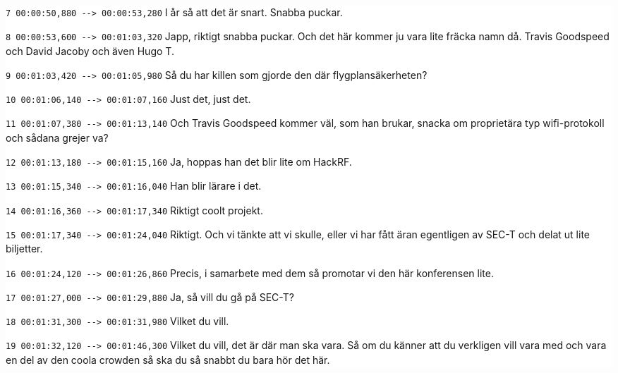 

`7 00:00:50,880 --> 00:00:53,280`
I år så att det är snart. Snabba puckar.



`8 00:00:53,600 --> 00:01:03,320`
Japp, riktigt snabba puckar. Och det här kommer ju vara lite fräcka namn då. Travis Goodspeed och David Jacoby och även Hugo T.



`9 00:01:03,420 --> 00:01:05,980`
Så du har killen som gjorde den där flygplansäkerheten?



`10 00:01:06,140 --> 00:01:07,160`
Just det, just det.



`11 00:01:07,380 --> 00:01:13,140`
Och Travis Goodspeed kommer väl, som han brukar, snacka om proprietära typ wifi-protokoll och sådana grejer va?



`12 00:01:13,180 --> 00:01:15,160`
Ja, hoppas han det blir lite om HackRF.



`13 00:01:15,340 --> 00:01:16,040`
Han blir lärare i det.



`14 00:01:16,360 --> 00:01:17,340`
Riktigt coolt projekt.



`15 00:01:17,340 --> 00:01:24,040`
Riktigt. Och vi tänkte att vi skulle, eller vi har fått äran egentligen av SEC-T och delat ut lite biljetter.



`16 00:01:24,120 --> 00:01:26,860`
Precis, i samarbete med dem så promotar vi den här konferensen lite.



`17 00:01:27,000 --> 00:01:29,880`
Ja, så vill du gå på SEC-T?



`18 00:01:31,300 --> 00:01:31,980`
Vilket du vill.



`19 00:01:32,120 --> 00:01:46,300`
Vilket du vill, det är där man ska vara. Så om du känner att du verkligen vill vara med och vara en del av den coola crowden så ska du så snabbt du bara hör det här.
